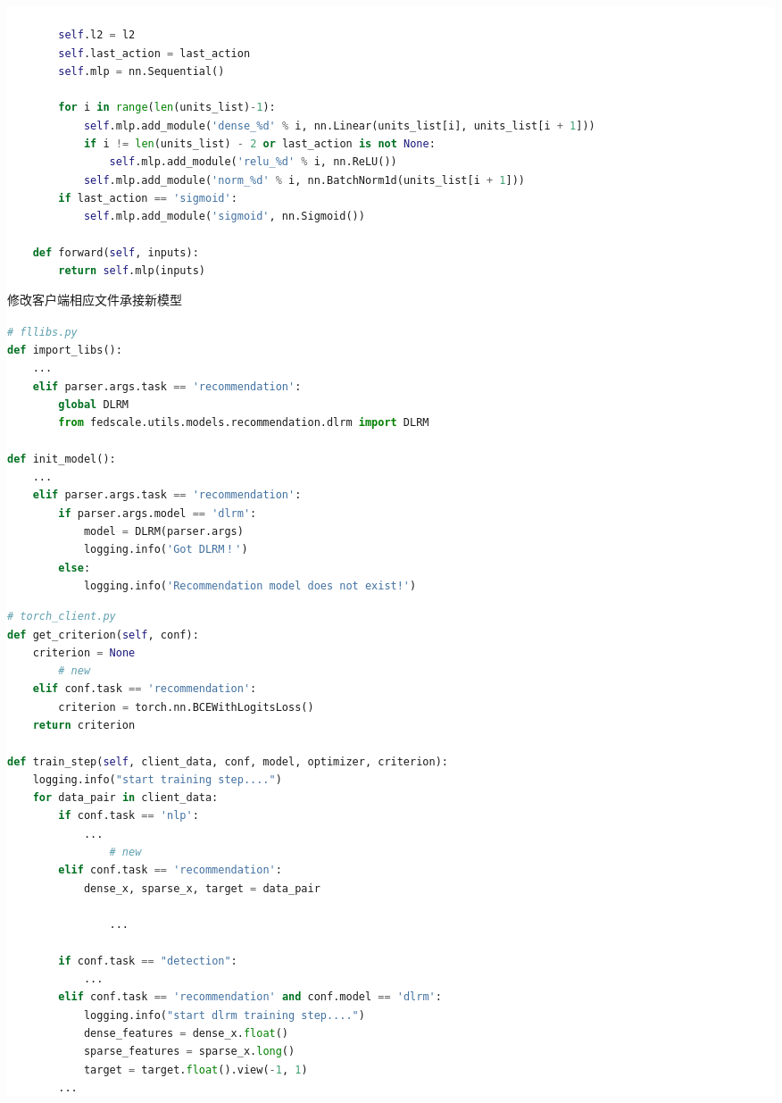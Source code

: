 ```python

        self.l2 = l2
        self.last_action = last_action
        self.mlp = nn.Sequential()

        for i in range(len(units_list)-1):
            self.mlp.add_module('dense_%d' % i, nn.Linear(units_list[i], units_list[i + 1]))
            if i != len(units_list) - 2 or last_action is not None:
                self.mlp.add_module('relu_%d' % i, nn.ReLU())
            self.mlp.add_module('norm_%d' % i, nn.BatchNorm1d(units_list[i + 1]))
        if last_action == 'sigmoid':
            self.mlp.add_module('sigmoid', nn.Sigmoid())

    def forward(self, inputs):
        return self.mlp(inputs)
```

修改客户端相应文件承接新模型

```python
# fllibs.py
def import_libs():
	...
	elif parser.args.task == 'recommendation':
        global DLRM
        from fedscale.utils.models.recommendation.dlrm import DLRM

def init_model():
	...
	elif parser.args.task == 'recommendation':
        if parser.args.model == 'dlrm':
            model = DLRM(parser.args)
            logging.info('Got DLRM！')
        else:
            logging.info('Recommendation model does not exist!')
```

```python
# torch_client.py
def get_criterion(self, conf):
    criterion = None
		# new
    elif conf.task == 'recommendation':
        criterion = torch.nn.BCEWithLogitsLoss()
    return criterion

def train_step(self, client_data, conf, model, optimizer, criterion):
    logging.info("start training step....")
    for data_pair in client_data:
        if conf.task == 'nlp':
            ...
				# new
        elif conf.task == 'recommendation':
            dense_x, sparse_x, target = data_pair
       
				...

        if conf.task == "detection":
            ...
        elif conf.task == 'recommendation' and conf.model == 'dlrm':
            logging.info("start dlrm training step....")
            dense_features = dense_x.float()
            sparse_features = sparse_x.long()
            target = target.float().view(-1, 1)  
        ...
```